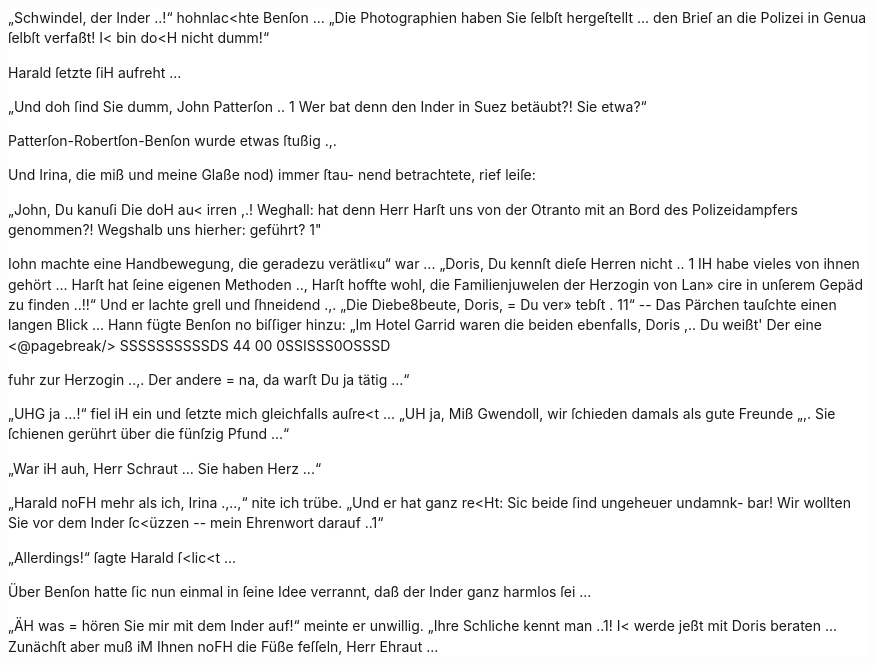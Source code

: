 „Schwindel, der Inder ..!“ hohnlac<hte Benſon ... „Die
Photographien haben Sie ſelbſt hergeſtellt ... den Brieſ
an die Polizei in Genua ſelbſt verfaßt! I< bin do<H nicht
dumm!“

Harald ſetzte ſiH aufreht ...

„Und doh ſind Sie dumm, John Patterſon .. 1 Wer
bat denn den Inder in Suez betäubt?! Sie etwa?“

Patterſon-Robertſon-Benſon wurde etwas ſtußig .,.

Und Irina, die miß und meine Glaße nod) immer ſtau-
nend betrachtete, rief leiſe:

„John, Du kanuſi Die doH au< irren ,.! Weghall:
hat denn Herr Harſt uns von der Otranto mit an Bord
des Polizeidampfers genommen?! Wegshalb uns hierher:
geführt? 1"

Iohn machte eine Handbewegung, die geradezu verätli«u“
war ...
„Doris, Du kennſt dieſe Herren nicht .. 1 IH habe vieles
von ihnen gehört ... Harſt hat ſeine eigenen Methoden ..,
Harſt hoffte wohl, die Familienjuwelen der Herzogin von Lan»
cire in unſerem Gepäd zu finden ..!!“ Und er lachte grell
und ſhneidend .,. „Die Diebe8beute, Doris, = Du ver»
tebſt . 11“ -- Das Pärchen tauſchte einen langen Blick ...
Hann fügte Benſon no biſſiger hinzu: „Im Hotel Garrid
waren die beiden ebenfalls, Doris ,.. Du weißt' Der eine
<@pagebreak/>
SSSSSSSSSSDS 44 00 0SSISSS0OSSSD

fuhr zur Herzogin ..,. Der andere = na, da warſt Du ja
tätig ...“

„UHG ja ...!“ fiel iH ein und ſetzte mich gleichfalls
auſre<t ... „UH ja, Miß Gwendoll, wir ſchieden damals als
gute Freunde „,. Sie ſchienen gerührt über die fünſzig
Pfund ...“

„War iH auh, Herr Schraut ... Sie haben Herz ...“

„Harald noFH mehr als ich, Irina .,..,“ nite ich trübe.
„Und er hat ganz re<Ht: Sic beide ſind ungeheuer undamnk-
bar! Wir wollten Sie vor dem Inder ſc<üzzen -- mein
Ehrenwort darauf ..1“

„Allerdings!“ ſagte Harald ſ<lic<t ...

Über Benſon hatte ſic nun einmal in ſeine Idee verrannt,
daß der Inder ganz harmlos ſei ...

„ÄH was = hören Sie mir mit dem Inder auf!“ meinte
er unwillig. „Ihre Schliche kennt man ..1! I< werde jeßt
mit Doris beraten ... Zunächſt aber muß iM Ihnen noFH
die Füße feſſeln, Herr Ehraut ...
